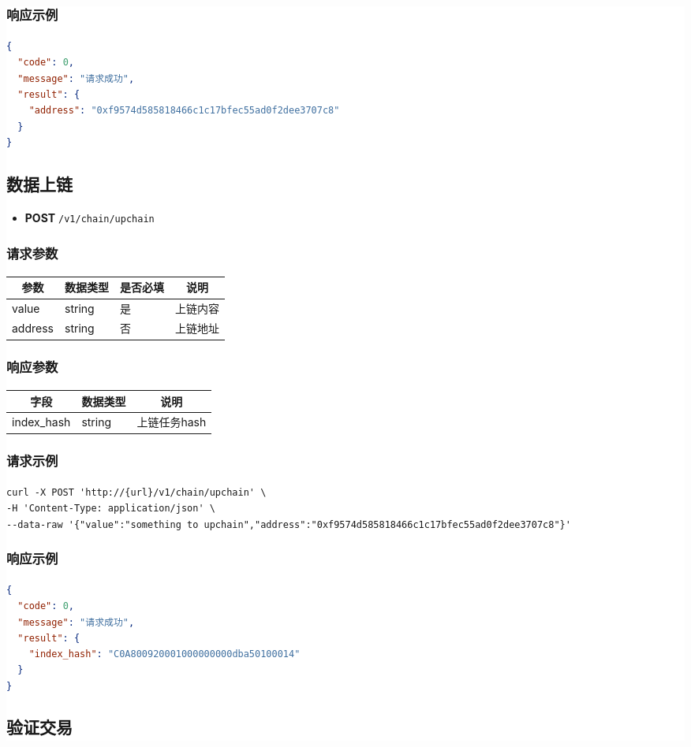 ### 响应示例

```json
{
  "code": 0,
  "message": "请求成功",
  "result": {
    "address": "0xf9574d585818466c1c17bfec55ad0f2dee3707c8"
  }
}
```

## 数据上链

* **POST** `/v1/chain/upchain`

### 请求参数

| **参数**  | **数据类型** | **是否必填** | **说明** |
|---------|----------|----------|--------|
| value   | string   | 是        | 上链内容   |
| address | string   | 否        | 上链地址   |

### 响应参数

| **字段**     | **数据类型** | **说明**   |
|------------|----------|----------|
| index_hash | string   | 上链任务hash |

### 请求示例

```
curl -X POST 'http://{url}/v1/chain/upchain' \
-H 'Content-Type: application/json' \
--data-raw '{"value":"something to upchain","address":"0xf9574d585818466c1c17bfec55ad0f2dee3707c8"}'
```

### 响应示例

```json
{
  "code": 0,
  "message": "请求成功",
  "result": {
    "index_hash": "C0A800920001000000000dba50100014"
  }
}
```

## 验证交易
